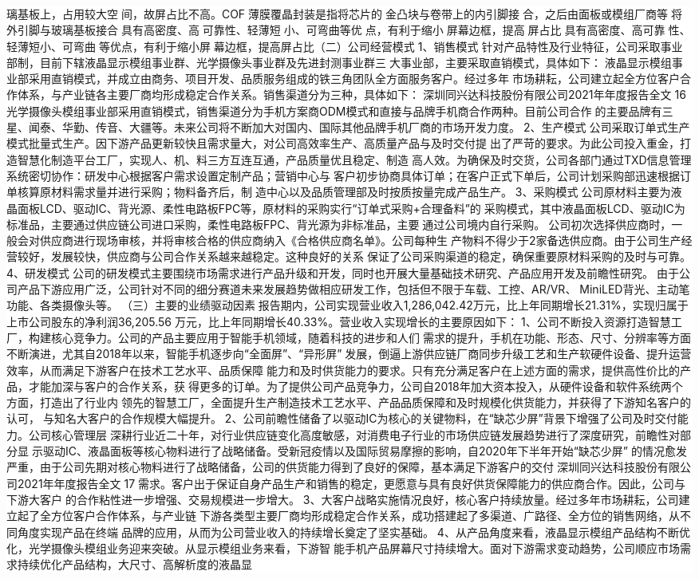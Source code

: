 璃基板上，占用较大空
间，故屏占比不高。COF
薄膜覆晶封装是指将芯片的
金凸块与卷带上的内引脚接
合，之后由面板或模组厂商等
将外引脚与玻璃基板接合
具有高密度、高
可靠性、轻薄短
小、可弯曲等优
点，有利于缩小
屏幕边框，提高
屏占比
具有高密度、高可靠
性、轻薄短小、可弯曲
等优点，有利于缩小屏
幕边框，提高屏占比（二）公司经营模式
1、销售模式
针对产品特性及行业特征，公司采取事业部制，目前下辖液晶显示模组事业群、光学摄像头事业群及先进封测事业群三
大事业部，主要采取直销模式，具体如下：
液晶显示模组事业部采用直销模式，并成立由商务、项目开发、品质服务组成的铁三角团队全方面服务客户。经过多年
市场耕耘，公司建立起全方位客户合作体系，与产业链各主要厂商均形成稳定合作关系。销售渠道分为三种，具体如下：
深圳同兴达科技股份有限公司2021年年度报告全文
16光学摄像头模组事业部采用直销模式，销售渠道分为手机方案商ODM模式和直接与品牌手机商合作两种。目前公司合作
的主要品牌有三星、闻泰、华勤、传音、大疆等。未来公司将不断加大对国内、国际其他品牌手机厂商的市场开发力度。
2、生产模式
公司采取订单式生产模式批量式生产。因下游产品更新较快且需求量大，对公司高效率生产、高质量产品与及时交付提
出了严苛的要求。为此公司投入重金，打造智慧化制造平台工厂，实现人、机、料三方互连互通，产品质量优且稳定、制造
高人效。为确保及时交货，公司各部门通过TXD信息管理系统密切协作：研发中心根据客户需求设置定制产品；营销中心与
客户初步协商具体订单；在客户正式下单后，公司计划采购部迅速根据订单核算原材料需求量并进行采购；物料备齐后，制
造中心以及品质管理部及时按质按量完成产品生产。
3、采购模式
公司原材料主要为液晶面板LCD、驱动IC、背光源、柔性电路板FPC等，原材料的采购实行“订单式采购+合理备料”的
采购模式，其中液晶面板LCD、驱动IC为标准品，主要通过供应链公司进口采购，柔性电路板FPC、背光源为非标准品，主要
通过公司境内自行采购。
公司初次选择供应商时，一般会对供应商进行现场审核，并将审核合格的供应商纳入《合格供应商名单》。公司每种生
产物料不得少于2家备选供应商。由于公司生产经营较好，发展较快，供应商与公司合作关系越来越稳定。这种良好的关系
保证了公司采购渠道的稳定，确保重要原材料采购的及时与可靠。
4、研发模式
公司的研发模式主要围绕市场需求进行产品升级和开发，同时也开展大量基础技术研究、产品应用开发及前瞻性研究。
由于公司产品下游应用广泛，公司针对不同的细分赛道未来发展趋势做相应研发工作，包括但不限于车载、工控、AR/VR、
MiniLED背光、主动笔功能、各类摄像头等。
（三）主要的业绩驱动因素
报告期内，公司实现营业收入1,286,042.42万元，比上年同期增长21.31%，实现归属于上市公司股东的净利润36,205.56
万元，比上年同期增长40.33%。营业收入实现增长的主要原因如下：
1、公司不断投入资源打造智慧工厂，构建核心竞争力。公司的产品主要应用于智能手机领域，随着科技的进步和人们
需求的提升，手机在功能、形态、尺寸、分辨率等方面不断演进，尤其自2018年以来，智能手机逐步向“全面屏”、“异形屏”
发展，倒逼上游供应链厂商同步升级工艺和生产软硬件设备、提升运营效率，从而满足下游客户在技术工艺水平、品质保障
能力和及时供货能力的要求。只有充分满足客户在上述方面的需求，提供高性价比的产品，才能加深与客户的合作关系，获
得更多的订单。为了提供公司产品竞争力，公司自2018年加大资本投入，从硬件设备和软件系统两个方面，打造出了行业内
领先的智慧工厂，全面提升生产制造技术工艺水平、产品品质保障和及时规模化供货能力，并获得了下游知名客户的认可，
与知名大客户的合作规模大幅提升。
2、公司前瞻性储备了以驱动IC为核心的关键物料，在“缺芯少屏”背景下增强了公司及时交付能力。公司核心管理层
深耕行业近二十年，对行业供应链变化高度敏感，对消费电子行业的市场供应链发展趋势进行了深度研究，前瞻性对部分显
示驱动IC、液晶面板等核心物料进行了战略储备。受新冠疫情以及国际贸易摩擦的影响，自2020年下半年开始“缺芯少屏”
的情况愈发严重，由于公司先期对核心物料进行了战略储备，公司的供货能力得到了良好的保障，基本满足下游客户的交付
深圳同兴达科技股份有限公司2021年年度报告全文
17
需求。客户出于保证自身产品生产和销售的稳定，更愿意与具有良好供货保障能力的供应商合作。因此，公司与下游大客户
的合作粘性进一步增强、交易规模进一步增大。
3、大客户战略实施情况良好，核心客户持续放量。经过多年市场耕耘，公司建立起了全方位客户合作体系，与产业链
下游各类型主要厂商均形成稳定合作关系，成功搭建起了多渠道、广路径、全方位的销售网络，从不同角度实现产品在终端
品牌的应用，从而为公司营业收入的持续增长奠定了坚实基础。
4、从产品角度来看，液晶显示模组产品结构不断优化，光学摄像头模组业务迎来突破。从显示模组业务来看，下游智
能手机产品屏幕尺寸持续增大。面对下游需求变动趋势，公司顺应市场需求持续优化产品结构，大尺寸、高解析度的液晶显